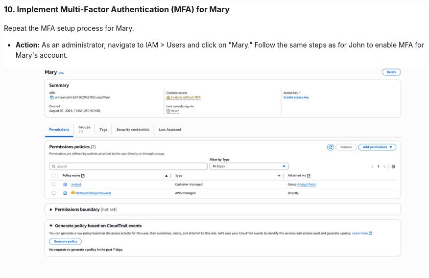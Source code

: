 ### 10. Implement Multi-Factor Authentication (MFA) for Mary

Repeat the MFA setup process for Mary.

* **Action:** As an administrator, navigate to IAM > Users and click on "Mary." Follow the same steps as for John to enable MFA for Mary's account.

![alt text](<Screenshot 2025-08-01 111607.png>)